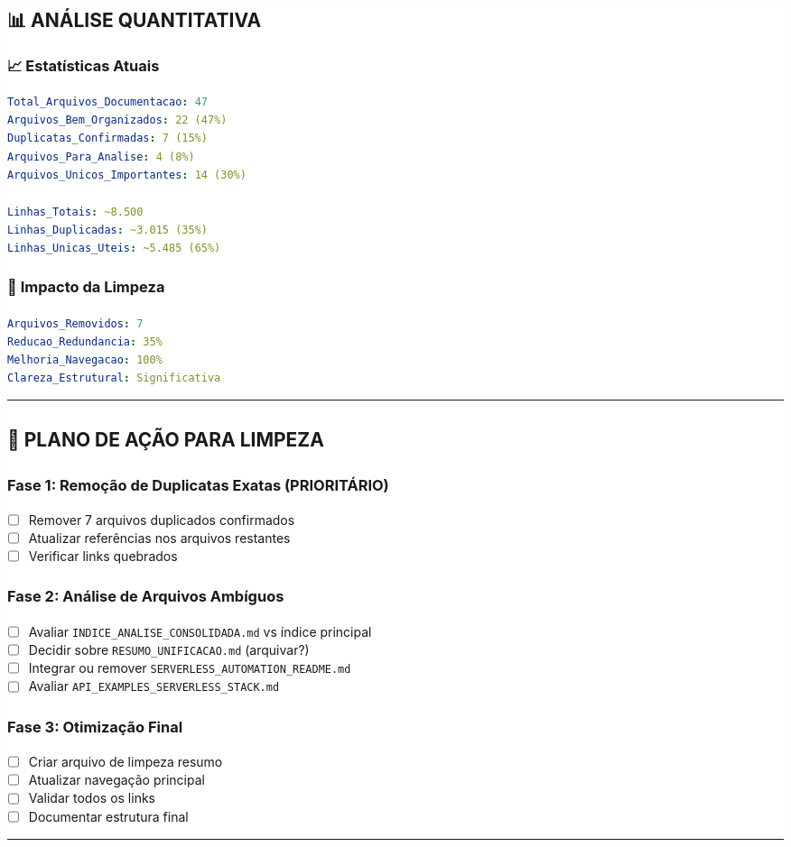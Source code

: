 
## 📊 **ANÁLISE QUANTITATIVA**

### 📈 **Estatísticas Atuais**

```yaml
Total_Arquivos_Documentacao: 47
Arquivos_Bem_Organizados: 22 (47%)
Duplicatas_Confirmadas: 7 (15%)
Arquivos_Para_Analise: 4 (8%)
Arquivos_Unicos_Importantes: 14 (30%)

Linhas_Totais: ~8.500
Linhas_Duplicadas: ~3.015 (35%)
Linhas_Unicas_Uteis: ~5.485 (65%)
```

### 🎯 **Impacto da Limpeza**

```yaml
Arquivos_Removidos: 7
Reducao_Redundancia: 35%
Melhoria_Navegacao: 100%
Clareza_Estrutural: Significativa
```

---

## 🚀 **PLANO DE AÇÃO PARA LIMPEZA**

### Fase 1: Remoção de Duplicatas Exatas (PRIORITÁRIO)

- [ ] Remover 7 arquivos duplicados confirmados
- [ ] Atualizar referências nos arquivos restantes
- [ ] Verificar links quebrados

### Fase 2: Análise de Arquivos Ambíguos

- [ ] Avaliar `INDICE_ANALISE_CONSOLIDADA.md` vs índice principal
- [ ] Decidir sobre `RESUMO_UNIFICACAO.md` (arquivar?)
- [ ] Integrar ou remover `SERVERLESS_AUTOMATION_README.md`
- [ ] Avaliar `API_EXAMPLES_SERVERLESS_STACK.md`

### Fase 3: Otimização Final

- [ ] Criar arquivo de limpeza resumo
- [ ] Atualizar navegação principal
- [ ] Validar todos os links
- [ ] Documentar estrutura final

---
